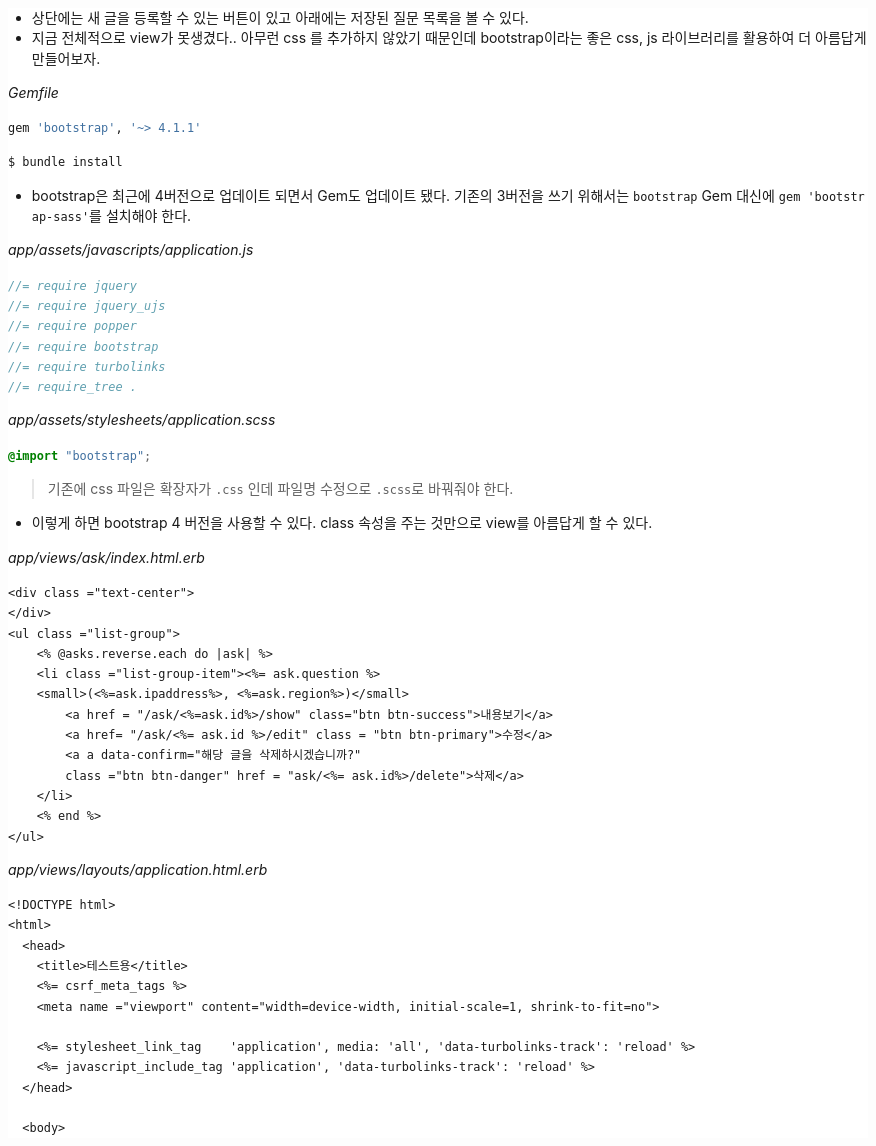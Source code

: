 - 상단에는 새 글을 등록할 수 있는 버튼이 있고 아래에는 저장된 질문 목록을 볼 수 있다.
- 지금 전체적으로 view가 못생겼다.. 아무런 css 를 추가하지 않았기 때문인데 bootstrap이라는 좋은 css, js 라이브러리를 활용하여 더 아름답게 만들어보자.

*Gemfile*

```ruby
gem 'bootstrap', '~> 4.1.1'
```

```command
$ bundle install
```

- bootstrap은 최근에 4버전으로 업데이트 되면서 Gem도 업데이트 됐다. 기존의 3버전을 쓰기 위해서는 `bootstrap` Gem 대신에 `gem 'bootstrap-sass'`를 설치해야 한다.

*app/assets/javascripts/application.js*

```js
//= require jquery
//= require jquery_ujs
//= require popper
//= require bootstrap
//= require turbolinks
//= require_tree .
```

*app/assets/stylesheets/application.scss*

```scss
@import "bootstrap";
```

>  기존에 css 파일은 확장자가 `.css` 인데 파일명 수정으로 `.scss`로 바꿔줘야 한다.

- 이렇게 하면 bootstrap 4 버전을 사용할 수 있다. class 속성을 주는 것만으로 view를 아름답게 할 수 있다.

*app/views/ask/index.html.erb*

```erb
<div class ="text-center">
</div>
<ul class ="list-group">
    <% @asks.reverse.each do |ask| %>
    <li class ="list-group-item"><%= ask.question %>
    <small>(<%=ask.ipaddress%>, <%=ask.region%>)</small>
        <a href = "/ask/<%=ask.id%>/show" class="btn btn-success">내용보기</a>
        <a href= "/ask/<%= ask.id %>/edit" class = "btn btn-primary">수정</a>
        <a a data-confirm="해당 글을 삭제하시겠습니까?" 
        class ="btn btn-danger" href = "ask/<%= ask.id%>/delete">삭제</a>
    </li>
    <% end %>
</ul>

```

*app/views/layouts/application.html.erb*

```erb
<!DOCTYPE html>
<html>
  <head>
    <title>테스트용</title>
    <%= csrf_meta_tags %>
    <meta name ="viewport" content="width=device-width, initial-scale=1, shrink-to-fit=no">

    <%= stylesheet_link_tag    'application', media: 'all', 'data-turbolinks-track': 'reload' %>
    <%= javascript_include_tag 'application', 'data-turbolinks-track': 'reload' %>
  </head>

  <body>
```